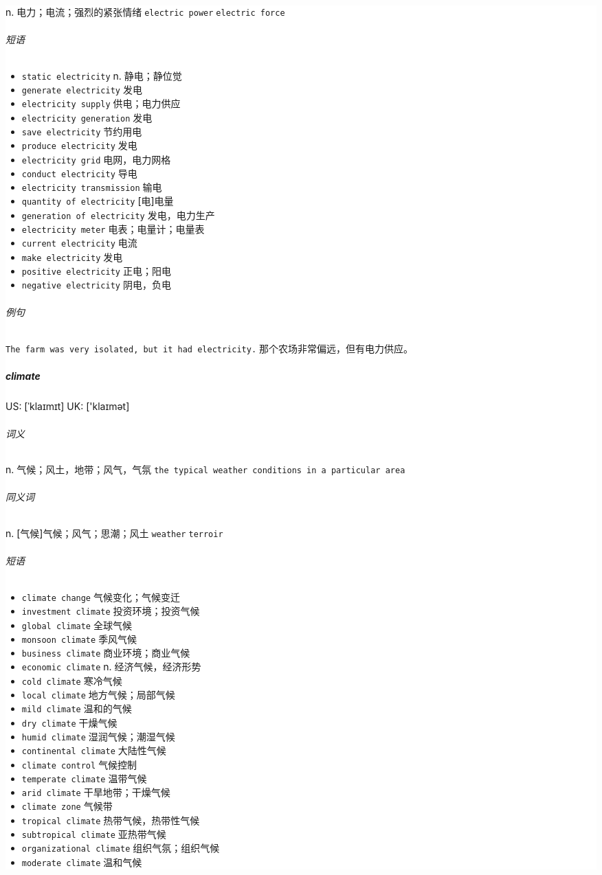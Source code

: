 n. 电力；电流；强烈的紧张情绪
`electric power` `electric force`


###### 短语

- `static electricity` n. 静电；静位觉
- `generate electricity` 发电
- `electricity supply` 供电；电力供应
- `electricity generation` 发电
- `save electricity` 节约用电
- `produce electricity` 发电
- `electricity grid` 电网，电力网格
- `conduct electricity` 导电
- `electricity transmission` 输电
- `quantity of electricity` [电]电量
- `generation of electricity` 发电，电力生产
- `electricity meter` 电表；电量计；电量表
- `current electricity` 电流
- `make electricity` 发电
- `positive electricity` 正电；阳电
- `negative electricity` 阴电，负电

###### 例句

`The farm was very isolated, but it had electricity.`
那个农场非常偏远，但有电力供应。


##### climate

US: [ˈklaɪmɪt]
UK: ['klaɪmət]

###### 词义

n. 气候；风土，地带；风气，气氛
`the typical weather conditions in a particular area`

###### 同义词

n. [气候]气候；风气；思潮；风土
`weather` `terroir`


###### 短语

- `climate change` 气候变化；气候变迁
- `investment climate` 投资环境；投资气候
- `global climate` 全球气候
- `monsoon climate` 季风气候
- `business climate` 商业环境；商业气候
- `economic climate` n. 经济气候，经济形势
- `cold climate` 寒冷气候
- `local climate` 地方气候；局部气候
- `mild climate` 温和的气候
- `dry climate` 干燥气候
- `humid climate` 湿润气候；潮湿气候
- `continental climate` 大陆性气候
- `climate control` 气候控制
- `temperate climate` 温带气候
- `arid climate` 干旱地带；干燥气候
- `climate zone` 气候带
- `tropical climate` 热带气候，热带性气候
- `subtropical climate` 亚热带气候
- `organizational climate` 组织气氛；组织气候
- `moderate climate` 温和气候
